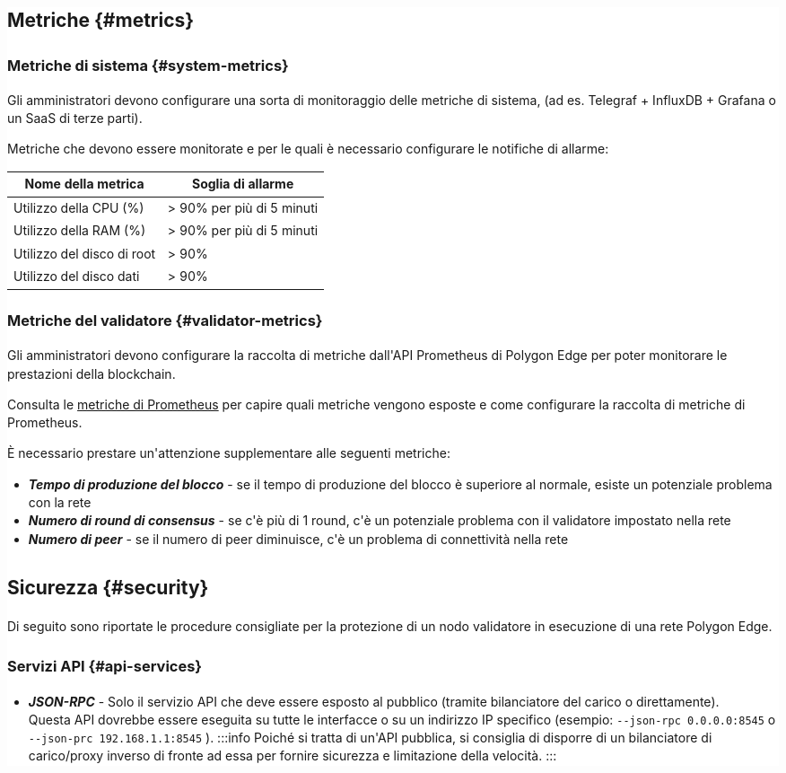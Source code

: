 ## Metriche {#metrics}

### Metriche di sistema {#system-metrics}

Gli amministratori devono configurare una sorta di monitoraggio delle metriche di sistema, (ad es. Telegraf + InfluxDB + Grafana o un SaaS di terze parti).

Metriche che devono essere monitorate e per le quali è necessario configurare le notifiche di allarme:

| Nome della metrica | Soglia di allarme |
|-----------------------|-------------------------------|
| Utilizzo della CPU (%) | > 90% per più di 5 minuti |
| Utilizzo della RAM (%) | > 90% per più di 5 minuti |
| Utilizzo del disco di root | > 90% |
| Utilizzo del disco dati | > 90% |

### Metriche del validatore {#validator-metrics}

Gli amministratori devono configurare la raccolta di metriche dall'API Prometheus di Polygon Edge per poter monitorare le prestazioni della blockchain.

Consulta le [metriche di Prometheus](configuration/prometheus-metrics) per capire quali metriche vengono esposte e come configurare la raccolta di metriche di Prometheus.


È necessario prestare un'attenzione supplementare alle seguenti metriche:
- ***Tempo di produzione del blocco*** - se il tempo di produzione del blocco è superiore al normale, esiste un potenziale problema con la rete
- ***Numero di round di consensus*** - se c'è più di 1 round, c'è un potenziale problema con il validatore impostato nella rete
- ***Numero di peer*** - se il numero di peer diminuisce, c'è un problema di connettività nella rete

## Sicurezza {#security}

Di seguito sono riportate le procedure consigliate per la protezione di un nodo validatore in esecuzione di una rete Polygon Edge.

### Servizi API {#api-services}

- ***JSON-RPC*** -
Solo il servizio API che deve essere esposto al pubblico (tramite bilanciatore del carico o direttamente).   
Questa API dovrebbe essere eseguita su tutte le interfacce o su un indirizzo IP specifico (esempio: `--json-rpc 0.0.0.0:8545` o `--json-prc 192.168.1.1:8545`  ).
:::info
Poiché si tratta di un'API pubblica, si consiglia di disporre di un bilanciatore di carico/proxy inverso di fronte ad essa per fornire sicurezza e limitazione della velocità.
:::
